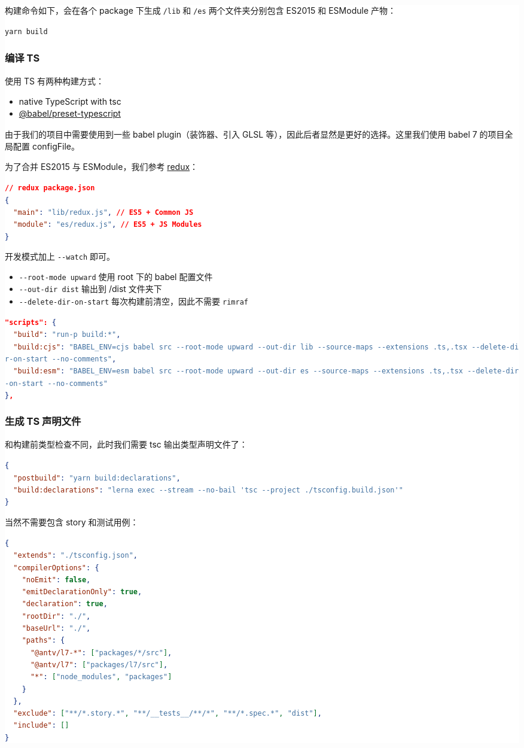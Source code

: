 构建命令如下，会在各个 package 下生成 `/lib` 和 `/es` 两个文件夹分别包含 ES2015 和 ESModule 产物：
```bash
yarn build
```

### 编译 TS

使用 TS 有两种构建方式：
* native TypeScript with tsc
* [@babel/preset-typescript](https://babeljs.io/docs/en/babel-preset-typescript)

由于我们的项目中需要使用到一些 babel plugin（装饰器、引入 GLSL 等），因此后者显然是更好的选择。这里我们使用 babel 7 的项目全局配置 configFile。

为了合并 ES2015 与 ESModule，我们参考 [redux](https://babeljs.io/blog/2018/06/26/on-consuming-and-publishing-es2015+-packages#conflating-javascript-modules-and-es2015)：
```json
// redux package.json
{
  "main": "lib/redux.js", // ES5 + Common JS
  "module": "es/redux.js", // ES5 + JS Modules
}
```

开发模式加上 `--watch` 即可。
* `--root-mode upward`  使用 root 下的 babel 配置文件
* `--out-dir dist` 输出到 /dist  文件夹下
* `--delete-dir-on-start` 每次构建前清空，因此不需要 `rimraf`
```json
"scripts": {
  "build": "run-p build:*",
  "build:cjs": "BABEL_ENV=cjs babel src --root-mode upward --out-dir lib --source-maps --extensions .ts,.tsx --delete-dir-on-start --no-comments",
  "build:esm": "BABEL_ENV=esm babel src --root-mode upward --out-dir es --source-maps --extensions .ts,.tsx --delete-dir-on-start --no-comments"
},
```

### 生成 TS 声明文件

和构建前类型检查不同，此时我们需要 tsc 输出类型声明文件了：
```json
{
  "postbuild": "yarn build:declarations",
  "build:declarations": "lerna exec --stream --no-bail 'tsc --project ./tsconfig.build.json'"
}
```

当然不需要包含 story 和测试用例：
```json
{
  "extends": "./tsconfig.json",
  "compilerOptions": {
    "noEmit": false,
    "emitDeclarationOnly": true,
    "declaration": true,
    "rootDir": "./",
    "baseUrl": "./",
    "paths": {
      "@antv/l7-*": ["packages/*/src"],
      "@antv/l7": ["packages/l7/src"],
      "*": ["node_modules", "packages"]
    }
  },
  "exclude": ["**/*.story.*", "**/__tests__/**/*", "**/*.spec.*", "dist"],
  "include": []
}
```


  [gl.STATIC_DRAW]: 'static',
  [gl.DYNAMIC_DRAW]: 'dynamic',
  [gl.STREAM_DRAW]: 'stream'
  [35044]: 'static',
  [35048]: 'dynamic',
  [35040]: 'stream'